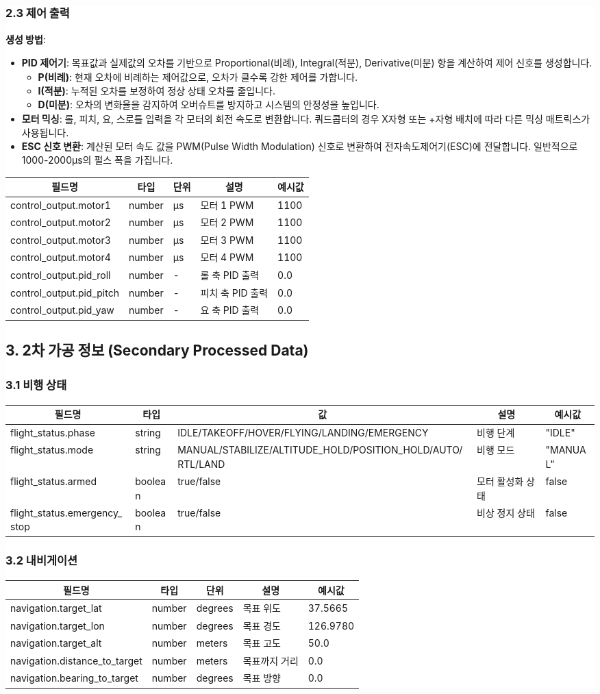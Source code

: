 ### 2.3 제어 출력

**생성 방법**:

- **PID 제어기**: 목표값과 실제값의 오차를 기반으로 Proportional(비례), Integral(적분), Derivative(미분) 항을 계산하여 제어 신호를 생성합니다.
  - **P(비례)**: 현재 오차에 비례하는 제어값으로, 오차가 클수록 강한 제어를 가합니다.
  - **I(적분)**: 누적된 오차를 보정하여 정상 상태 오차를 줄입니다.
  - **D(미분)**: 오차의 변화율을 감지하여 오버슈트를 방지하고 시스템의 안정성을 높입니다.
- **모터 믹싱**: 롤, 피치, 요, 스로틀 입력을 각 모터의 회전 속도로 변환합니다. 쿼드콥터의 경우 X자형 또는 +자형 배치에 따라 다른 믹싱 매트릭스가 사용됩니다.
- **ESC 신호 변환**: 계산된 모터 속도 값을 PWM(Pulse Width Modulation) 신호로 변환하여 전자속도제어기(ESC)에 전달합니다. 일반적으로 1000-2000μs의 펄스 폭을 가집니다.

| 필드명                   | 타입   | 단위 | 설명             | 예시값 |
| ------------------------ | ------ | ---- | ---------------- | ------ |
| control_output.motor1    | number | μs   | 모터 1 PWM       | 1100   |
| control_output.motor2    | number | μs   | 모터 2 PWM       | 1100   |
| control_output.motor3    | number | μs   | 모터 3 PWM       | 1100   |
| control_output.motor4    | number | μs   | 모터 4 PWM       | 1100   |
| control_output.pid_roll  | number | -    | 롤 축 PID 출력   | 0.0    |
| control_output.pid_pitch | number | -    | 피치 축 PID 출력 | 0.0    |
| control_output.pid_yaw   | number | -    | 요 축 PID 출력   | 0.0    |

## 3. 2차 가공 정보 (Secondary Processed Data)

### 3.1 비행 상태

| 필드명                       | 타입    | 값                                                         | 설명             | 예시값   |
| ---------------------------- | ------- | ---------------------------------------------------------- | ---------------- | -------- |
| flight_status.phase          | string  | IDLE/TAKEOFF/HOVER/FLYING/LANDING/EMERGENCY                | 비행 단계        | "IDLE"   |
| flight_status.mode           | string  | MANUAL/STABILIZE/ALTITUDE_HOLD/POSITION_HOLD/AUTO/RTL/LAND | 비행 모드        | "MANUAL" |
| flight_status.armed          | boolean | true/false                                                 | 모터 활성화 상태 | false    |
| flight_status.emergency_stop | boolean | true/false                                                 | 비상 정지 상태   | false    |

### 3.2 내비게이션

| 필드명                        | 타입   | 단위    | 설명          | 예시값   |
| ----------------------------- | ------ | ------- | ------------- | -------- |
| navigation.target_lat         | number | degrees | 목표 위도     | 37.5665  |
| navigation.target_lon         | number | degrees | 목표 경도     | 126.9780 |
| navigation.target_alt         | number | meters  | 목표 고도     | 50.0     |
| navigation.distance_to_target | number | meters  | 목표까지 거리 | 0.0      |
| navigation.bearing_to_target  | number | degrees | 목표 방향     | 0.0      |

